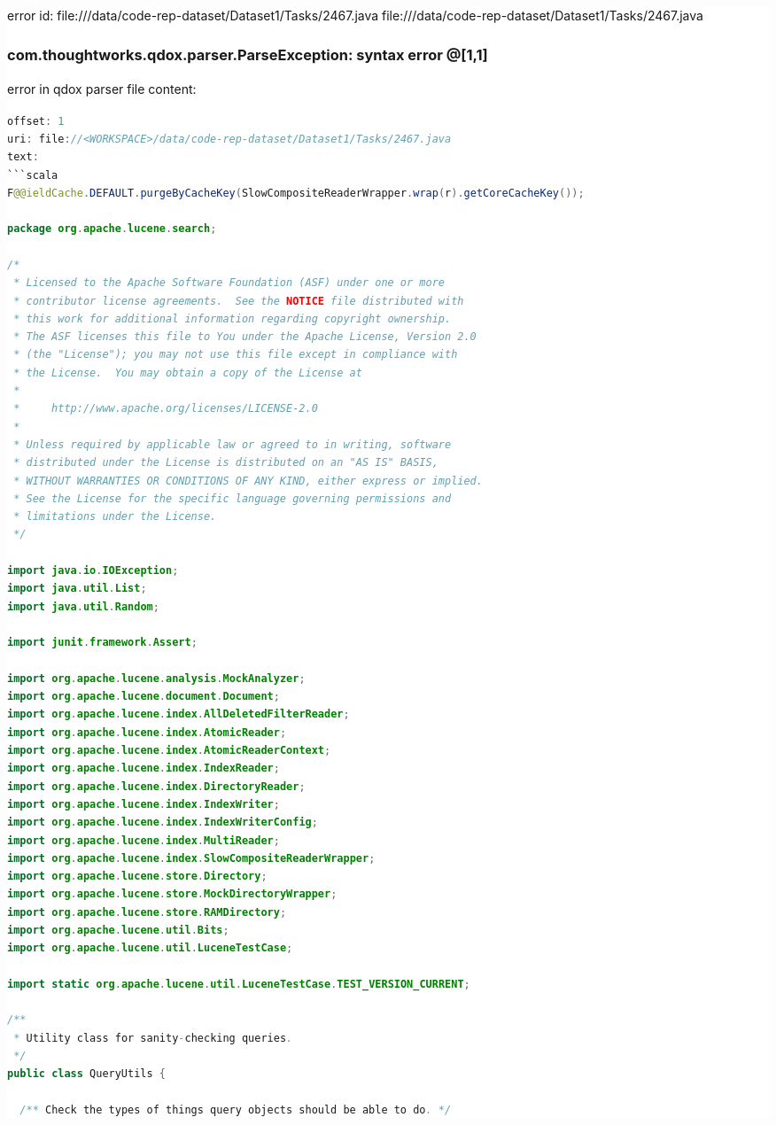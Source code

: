 error id: file://<WORKSPACE>/data/code-rep-dataset/Dataset1/Tasks/2467.java
file://<WORKSPACE>/data/code-rep-dataset/Dataset1/Tasks/2467.java
### com.thoughtworks.qdox.parser.ParseException: syntax error @[1,1]

error in qdox parser
file content:
```java
offset: 1
uri: file://<WORKSPACE>/data/code-rep-dataset/Dataset1/Tasks/2467.java
text:
```scala
F@@ieldCache.DEFAULT.purgeByCacheKey(SlowCompositeReaderWrapper.wrap(r).getCoreCacheKey());

package org.apache.lucene.search;

/*
 * Licensed to the Apache Software Foundation (ASF) under one or more
 * contributor license agreements.  See the NOTICE file distributed with
 * this work for additional information regarding copyright ownership.
 * The ASF licenses this file to You under the Apache License, Version 2.0
 * (the "License"); you may not use this file except in compliance with
 * the License.  You may obtain a copy of the License at
 *
 *     http://www.apache.org/licenses/LICENSE-2.0
 *
 * Unless required by applicable law or agreed to in writing, software
 * distributed under the License is distributed on an "AS IS" BASIS,
 * WITHOUT WARRANTIES OR CONDITIONS OF ANY KIND, either express or implied.
 * See the License for the specific language governing permissions and
 * limitations under the License.
 */

import java.io.IOException;
import java.util.List;
import java.util.Random;

import junit.framework.Assert;

import org.apache.lucene.analysis.MockAnalyzer;
import org.apache.lucene.document.Document;
import org.apache.lucene.index.AllDeletedFilterReader;
import org.apache.lucene.index.AtomicReader;
import org.apache.lucene.index.AtomicReaderContext;
import org.apache.lucene.index.IndexReader;
import org.apache.lucene.index.DirectoryReader;
import org.apache.lucene.index.IndexWriter;
import org.apache.lucene.index.IndexWriterConfig;
import org.apache.lucene.index.MultiReader;
import org.apache.lucene.index.SlowCompositeReaderWrapper;
import org.apache.lucene.store.Directory;
import org.apache.lucene.store.MockDirectoryWrapper;
import org.apache.lucene.store.RAMDirectory;
import org.apache.lucene.util.Bits;
import org.apache.lucene.util.LuceneTestCase;

import static org.apache.lucene.util.LuceneTestCase.TEST_VERSION_CURRENT;

/**
 * Utility class for sanity-checking queries.
 */
public class QueryUtils {

  /** Check the types of things query objects should be able to do. */
```